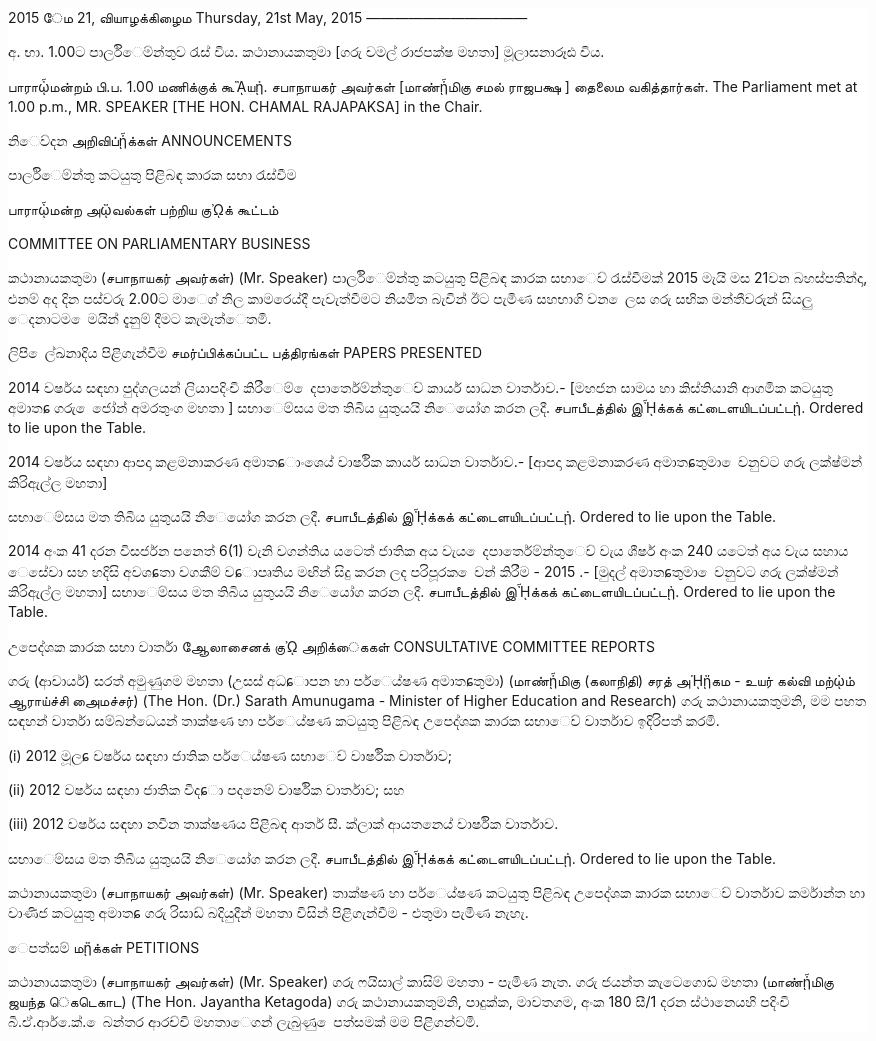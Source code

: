 2015 ேம 21, வியாழக்கிழைம Thursday, 21st May, 2015 —————————–——

අ. භා. 1.00ට පාර්ලිෙම්න්තුව රැස් විය. කථානායකතුමා [ගරු චමල් රාජපක්ෂ මහතා] මූලාසනාරූඪ විය.

பாராᾦமன்றம் பி.ப. 1.00 மணிக்குக் கூᾊயᾐ. சபாநாயகர் அவர்கள் [மாண்ᾗமிகு சமல் ராஜபக்ஷ ] தைலைம வகித்தார்கள். The Parliament met at 1.00 p.m., MR. SPEAKER [THE HON. CHAMAL RAJAPAKSA] in the Chair.

නිෙව්දන அறிவிப்ᾗக்கள் ANNOUNCEMENTS

පාර්ලිෙම්න්තු කටයුතු පිළිබඳ කාරක සභා රැස්වීම

பாராᾦமன்ற அᾤவல்கள் பற்றிய குᾨக் கூட்டம்

COMMITTEE ON PARLIAMENTARY BUSINESS

කථානායකතුමා (சபாநாயகர் அவர்கள்) (Mr. Speaker) පාර්ලිෙම්න්තු කටයුතු පිළිබඳ කාරක සභාෙව් රැස්වීමක් 2015 මැයි මස 21වන බහස්පතින්දා, එනම් අද දින පස්වරු 2.00ට මාෙග් නිල කාමරෙය්දී පැවැත්වීමට නියමිත බැවින් ඊට පැමිණ සහභාගි වන ෙලස ගරු සභික මන්තීවරුන් සියලු ෙදනාටම ෙමයින් දැනුම් දීමට කැමැත්ෙතමි.

ලිපි ෙල්ඛනාදිය පිළිගැන්වීම சமர்ப்பிக்கப்பட்ட பத்திரங்கள் PAPERS PRESENTED

2014 වර්ෂය සඳහා පුද්ගලයන් ලියාපදිංචි කිරීෙම් ෙදපාර්තෙම්න්තුෙව් කාර්ය සාධන වාර්තාව.- [මහජන සාමය හා කිස්තියානි ආගමික කටයුතු අමාතɕ ගරු ෙජෝන් අමරතුංග මහතා ] සභාෙම්සය මත තිබිය යුතුයයි නිෙයෝග කරන ලදී. சபாபீடத்தில் இᾞக்கக் கட்டைளயிடப்பட்டᾐ. Ordered to lie upon the Table.

2014 වර්ෂය සඳහා ආපදා කළමනාකරණ අමාතɕාංශෙය් වාර්ෂික කාර්ය සාධන වාර්තාව.- [ආපදා කළමනාකරණ අමාතɕතුමා ෙවනුවට ගරු ලක්ෂ්මන් කිරිඇල්ල මහතා]

සභාෙම්සය මත තිබිය යුතුයයි නිෙයෝග කරන ලදී. சபாபீடத்தில் இᾞக்கக் கட்டைளயிடப்பட்டᾐ. Ordered to lie upon the Table.

2014 අංක 41 දරන විසර්ජන පනෙත් 6(1) වැනි වගන්තිය යටෙත් ජාතික අය වැය ෙදපාර්තෙම්න්තුෙව් වැය ශීර්ෂ අංක 240 යටෙත් අය වැය සහාය ෙසේවා සහ හදිසි අවශɕතා වගකීම් වɕාපෘතිය මඟින් සිදු කරන ලද පරිපූරක ෙවන් කිරීම - 2015 .- [මුදල් අමාතɕතුමා ෙවනුවට ගරු ලක්ෂ්මන් කිරිඇල්ල මහතා] සභාෙම්සය මත තිබිය යුතුයයි නිෙයෝග කරන ලදී. சபாபீடத்தில் இᾞக்கக் கட்டைளயிடப்பட்டᾐ. Ordered to lie upon the Table.

උපෙද්ශක කාරක සභා වාර්තා ஆேலாசைனக் குᾨ அறிக்ைககள் CONSULTATIVE COMMITTEE REPORTS

ගරු (ආචාර්ය) සරත් අමුණුගම මහතා (උසස් අධɕාපන හා පර්ෙය්ෂණ අමාතɕතුමා) (மாண்ᾗமிகு (கலாநிதி) சரத் அᾙᾔகம - உயர் கல்வி மற்ᾠம் ஆராய்ச்சி அைமச்சர்) (The Hon. (Dr.) Sarath Amunugama - Minister of Higher Education and Research) ගරු කථානායකතුමනි, මම පහත සඳහන් වාර්තා සම්බන්ධෙයන් තාක්ෂණ හා පර්ෙය්ෂණ කටයුතු පිළිබඳ උපෙද්ශක කාරක සභාෙව් වාර්තාව ඉදිරිපත් කරමි.

(i) 2012 මූලɕ වර්ෂය සඳහා ජාතික පර්ෙය්ෂණ සභාෙව් වාර්ෂික වාර්තාව;

(ii) 2012 වර්ෂය සඳහා ජාතික විදɕා පදනෙම් වාර්ෂික වාර්තාව; සහ

(iii) 2012 වර්ෂය සඳහා නවීන තාක්ෂණය පිළිබඳ ආතර් සී. ක්ලාක් ආයතනෙය් වාර්ෂික වාර්තාව.

සභාෙම්සය මත තිබිය යුතුයයි නිෙයෝග කරන ලදී. சபாபீடத்தில் இᾞக்கக் கட்டைளயிடப்பட்டᾐ. Ordered to lie upon the Table.

කථානායකතුමා (சபாநாயகர் அவர்கள்) (Mr. Speaker) තාක්ෂණ හා පර්ෙය්ෂණ කටයුතු පිළිබඳ උපෙද්ශක කාරක සභාෙව් වාර්තාව කර්මාන්ත හා වාණිජ කටයුතු අමාතɕ ගරු රිසාඩ් බදියුදීන් මහතා විසින් පිළිගැන්වීම - එතුමා පැමිණ නැහැ.

ෙපත්සම් மᾔக்கள் PETITIONS

කථානායකතුමා (சபாநாயகர் அவர்கள்) (Mr. Speaker) ගරු ෆයිසාල් කාසිම් මහතා - පැමිණ නැත. ගරු ජයන්ත කැටෙගොඩ මහතා (மாண்ᾗமிகு ஜயந்த ெகடெகாட) (The Hon. Jayantha Ketagoda) ගරු කථානායකතුමනි, පාදුක්ක, මාවතගම, අංක 180 සී/1 දරන ස්ථානෙයහි පදිංචි බී.ඒ.ආර්.ෙක්. ෙබන්තර ආරච්චි මහතාෙගන් ලැබුණු ෙපත්සමක් මම පිළිගන්වමි.
